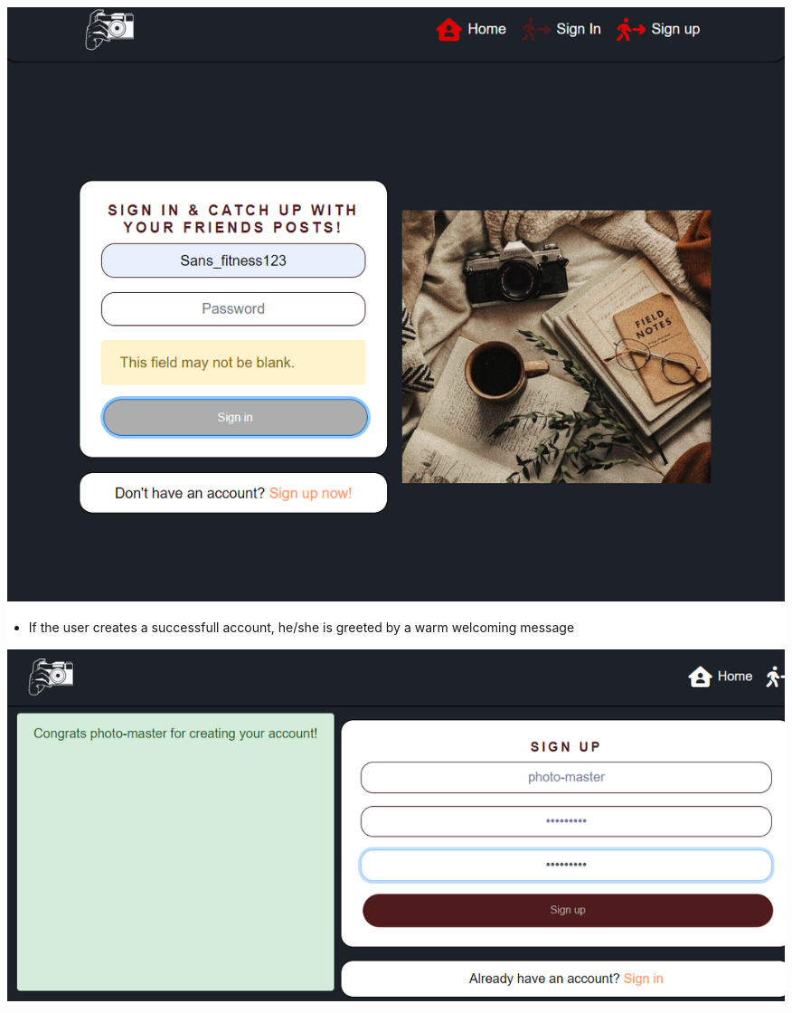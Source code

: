  ![screenshot](documentation/signin-auth.png)

  - If the user creates a successfull account, he/she is greeted by a warm welcoming message

  ![screenshot](documentation/welcome-msg.png)